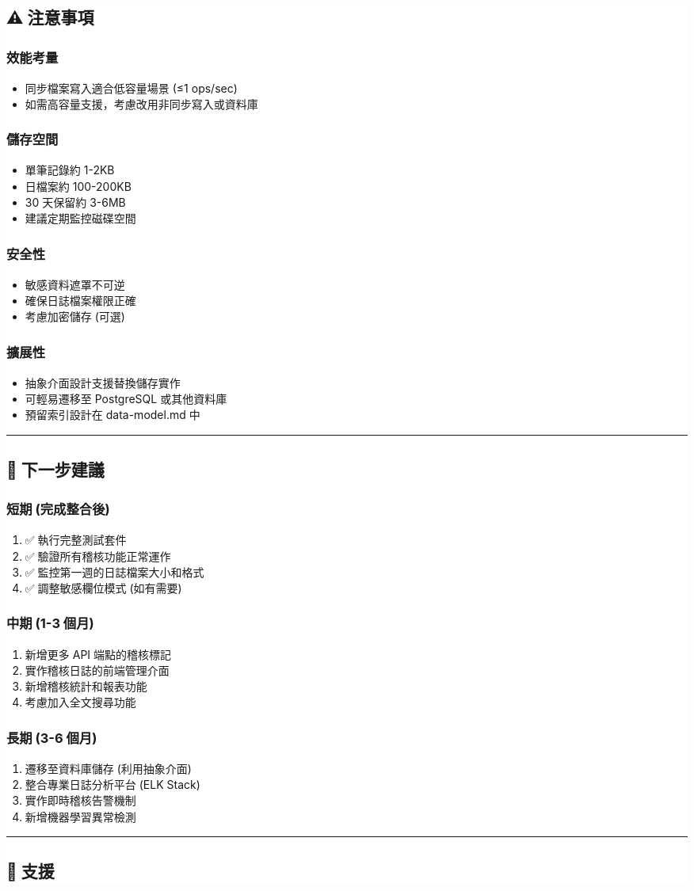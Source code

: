 
## ⚠️ 注意事項

### 效能考量
- 同步檔案寫入適合低容量場景 (≤1 ops/sec)
- 如需高容量支援，考慮改用非同步寫入或資料庫

### 儲存空間
- 單筆記錄約 1-2KB
- 日檔案約 100-200KB
- 30 天保留約 3-6MB
- 建議定期監控磁碟空間

### 安全性
- 敏感資料遮罩不可逆
- 確保日誌檔案權限正確
- 考慮加密儲存 (可選)

### 擴展性
- 抽象介面設計支援替換儲存實作
- 可輕易遷移至 PostgreSQL 或其他資料庫
- 預留索引設計在 data-model.md 中

---

## 🎉 下一步建議

### 短期 (完成整合後)
1. ✅ 執行完整測試套件
2. ✅ 驗證所有稽核功能正常運作
3. ✅ 監控第一週的日誌檔案大小和格式
4. ✅ 調整敏感欄位模式 (如有需要)

### 中期 (1-3 個月)
1. 新增更多 API 端點的稽核標記
2. 實作稽核日誌的前端管理介面
3. 新增稽核統計和報表功能
4. 考慮加入全文搜尋功能

### 長期 (3-6 個月)
1. 遷移至資料庫儲存 (利用抽象介面)
2. 整合專業日誌分析平台 (ELK Stack)
3. 實作即時稽核告警機制
4. 新增機器學習異常檢測

---

## 👥 支援
